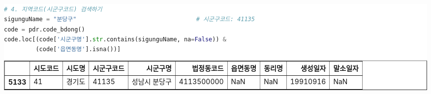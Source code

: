 ```python
# 4. 지역코드(시군구코드) 검색하기
sigunguName = "분당구"                                  # 시군구코드: 41135
code = pdr.code_bdong()
code.loc[(code['시군구명'].str.contains(sigunguName, na=False)) &
         (code['읍면동명'].isna())]
```




<div>
<style scoped>
    .dataframe tbody tr th:only-of-type {
        vertical-align: middle;
    }

    .dataframe tbody tr th {
        vertical-align: top;
    }

    .dataframe thead th {
        text-align: right;
    }
</style>
<table border="1" class="dataframe">
  <thead>
    <tr style="text-align: right;">
      <th></th>
      <th>시도코드</th>
      <th>시도명</th>
      <th>시군구코드</th>
      <th>시군구명</th>
      <th>법정동코드</th>
      <th>읍면동명</th>
      <th>동리명</th>
      <th>생성일자</th>
      <th>말소일자</th>
    </tr>
  </thead>
  <tbody>
    <tr>
      <th>5133</th>
      <td>41</td>
      <td>경기도</td>
      <td>41135</td>
      <td>성남시 분당구</td>
      <td>4113500000</td>
      <td>NaN</td>
      <td>NaN</td>
      <td>19910916</td>
      <td>NaN</td>
    </tr>
  </tbody>
</table>
</div>
